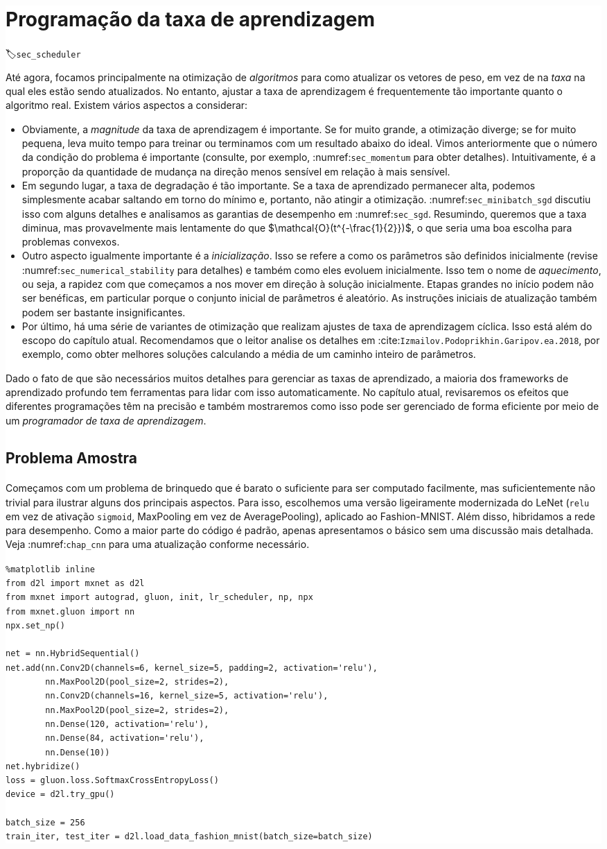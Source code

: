# Programação da taxa de aprendizagem
:label:`sec_scheduler`

Até agora, focamos principalmente na otimização de *algoritmos* para como atualizar os vetores de peso, em vez de na *taxa* na qual eles estão sendo atualizados. No entanto, ajustar a taxa de aprendizagem é frequentemente tão importante quanto o algoritmo real. Existem vários aspectos a considerar:

* Obviamente, a *magnitude* da taxa de aprendizagem é importante. Se for muito grande, a otimização diverge; se for muito pequena, leva muito tempo para treinar ou terminamos com um resultado abaixo do ideal. Vimos anteriormente que o número da condição do problema é importante (consulte, por exemplo, :numref:`sec_momentum` para obter detalhes). Intuitivamente, é a proporção da quantidade de mudança na direção menos sensível em relação à mais sensível.
* Em segundo lugar, a taxa de degradação é tão importante. Se a taxa de aprendizado permanecer alta, podemos simplesmente acabar saltando em torno do mínimo e, portanto, não atingir a otimização.  :numref:`sec_minibatch_sgd` discutiu isso com alguns detalhes e analisamos as garantias de desempenho em :numref:`sec_sgd`. Resumindo, queremos que a taxa diminua, mas provavelmente mais lentamente do que $\mathcal{O}(t^{-\frac{1}{2}})$, o que seria uma boa escolha para problemas convexos.
* Outro aspecto igualmente importante é a *inicialização*. Isso se refere a como os parâmetros são definidos inicialmente (revise :numref:`sec_numerical_stability` para detalhes) e também como eles evoluem inicialmente. Isso tem o nome de *aquecimento*, ou seja, a rapidez com que começamos a nos mover em direção à solução inicialmente. Etapas grandes no início podem não ser benéficas, em particular porque o conjunto inicial de parâmetros é aleatório. As instruções iniciais de atualização também podem ser bastante insignificantes.
* Por último, há uma série de variantes de otimização que realizam ajustes de taxa de aprendizagem cíclica. Isso está além do escopo do capítulo atual. Recomendamos que o leitor analise os detalhes em :cite:`Izmailov.Podoprikhin.Garipov.ea.2018`, por exemplo, como obter melhores soluções calculando a média de um caminho inteiro de parâmetros.

Dado o fato de que são necessários muitos detalhes para gerenciar as taxas de aprendizado, a maioria dos frameworks de aprendizado profundo tem ferramentas para lidar com isso automaticamente. No capítulo atual, revisaremos os efeitos que diferentes programações têm na precisão e também mostraremos como isso pode ser gerenciado de forma eficiente por meio de um *programador de taxa de aprendizagem*.

## Problema Amostra

Começamos com um problema de brinquedo que é barato o suficiente para ser computado facilmente, mas suficientemente não trivial para ilustrar alguns dos principais aspectos. Para isso, escolhemos uma versão ligeiramente modernizada do LeNet (`relu` em vez de ativação `sigmoid`, MaxPooling em vez de AveragePooling), aplicado ao Fashion-MNIST. Além disso, hibridamos a rede para desempenho. Como a maior parte do código é padrão, apenas apresentamos o básico sem uma discussão mais detalhada. Veja :numref:`chap_cnn` para uma atualização conforme necessário.

```{.python .input}
%matplotlib inline
from d2l import mxnet as d2l
from mxnet import autograd, gluon, init, lr_scheduler, np, npx
from mxnet.gluon import nn
npx.set_np()

net = nn.HybridSequential()
net.add(nn.Conv2D(channels=6, kernel_size=5, padding=2, activation='relu'),
        nn.MaxPool2D(pool_size=2, strides=2),
        nn.Conv2D(channels=16, kernel_size=5, activation='relu'),
        nn.MaxPool2D(pool_size=2, strides=2),
        nn.Dense(120, activation='relu'),
        nn.Dense(84, activation='relu'),
        nn.Dense(10))
net.hybridize()
loss = gluon.loss.SoftmaxCrossEntropyLoss()
device = d2l.try_gpu()

batch_size = 256
train_iter, test_iter = d2l.load_data_fashion_mnist(batch_size=batch_size)
```